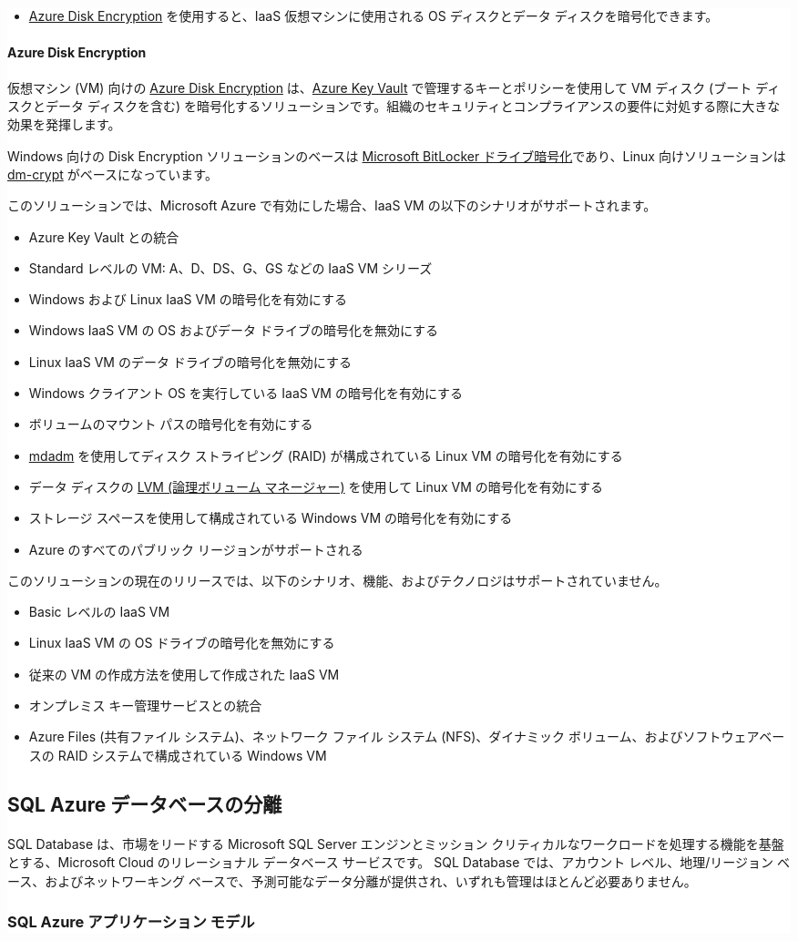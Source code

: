 -   [Azure Disk Encryption](../azure-security-disk-encryption-overview.md) を使用すると、IaaS 仮想マシンに使用される OS ディスクとデータ ディスクを暗号化できます。

#### <a name="azure-disk-encryption"></a>Azure Disk Encryption
仮想マシン (VM) 向けの [Azure Disk Encryption](../azure-security-disk-encryption-overview.md) は、[Azure Key Vault](https://azure.microsoft.com/services/key-vault/) で管理するキーとポリシーを使用して VM ディスク (ブート ディスクとデータ ディスクを含む) を暗号化するソリューションです。組織のセキュリティとコンプライアンスの要件に対処する際に大きな効果を発揮します。

Windows 向けの Disk Encryption ソリューションのベースは [Microsoft BitLocker ドライブ暗号化](https://technet.microsoft.com/library/cc732774.aspx)であり、Linux 向けソリューションは [dm-crypt](https://en.wikipedia.org/wiki/Dm-crypt) がベースになっています。

このソリューションでは、Microsoft Azure で有効にした場合、IaaS VM の以下のシナリオがサポートされます。
-   Azure Key Vault との統合

-   Standard レベルの VM: A、D、DS、G、GS などの IaaS VM シリーズ

-   Windows および Linux IaaS VM の暗号化を有効にする

-   Windows IaaS VM の OS およびデータ ドライブの暗号化を無効にする

-   Linux IaaS VM のデータ ドライブの暗号化を無効にする

-   Windows クライアント OS を実行している IaaS VM の暗号化を有効にする

-   ボリュームのマウント パスの暗号化を有効にする

-   [mdadm](https://en.wikipedia.org/wiki/Mdadm) を使用してディスク ストライピング (RAID) が構成されている Linux VM の暗号化を有効にする

-   データ ディスクの [LVM (論理ボリューム マネージャー)](https://msdn.microsoft.com/library/windows/desktop/bb540532) を使用して Linux VM の暗号化を有効にする

-   ストレージ スペースを使用して構成されている Windows VM の暗号化を有効にする

-   Azure のすべてのパブリック リージョンがサポートされる

このソリューションの現在のリリースでは、以下のシナリオ、機能、およびテクノロジはサポートされていません。

-   Basic レベルの IaaS VM

-   Linux IaaS VM の OS ドライブの暗号化を無効にする

-   従来の VM の作成方法を使用して作成された IaaS VM

-   オンプレミス キー管理サービスとの統合

-   Azure Files (共有ファイル システム)、ネットワーク ファイル システム (NFS)、ダイナミック ボリューム、およびソフトウェアベースの RAID システムで構成されている Windows VM

## <a name="sql-azure-database-isolation"></a>SQL Azure データベースの分離
SQL Database は、市場をリードする Microsoft SQL Server エンジンとミッション クリティカルなワークロードを処理する機能を基盤とする、Microsoft Cloud のリレーショナル データベース サービスです。 SQL Database では、アカウント レベル、地理/リージョン ベース、およびネットワーキング ベースで、予測可能なデータ分離が提供され、いずれも管理はほとんど必要ありません。

### <a name="sql-azure-application-model"></a>SQL Azure アプリケーション モデル
